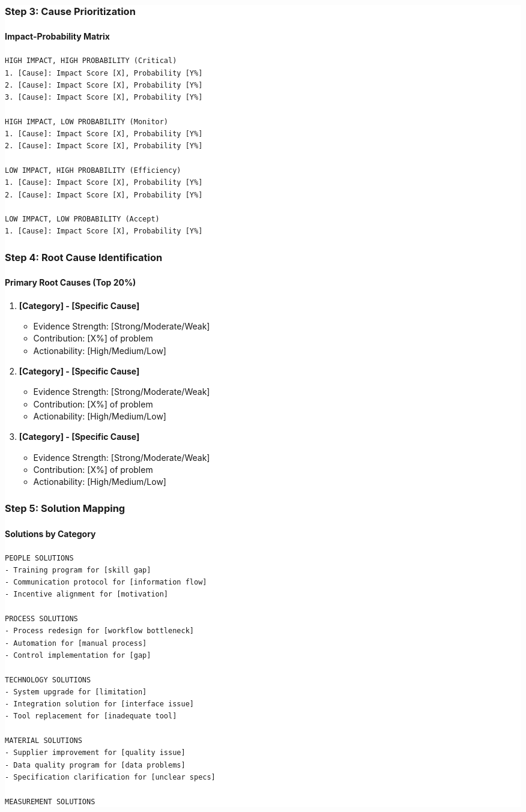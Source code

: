 ### Step 3: Cause Prioritization

#### Impact-Probability Matrix
```
HIGH IMPACT, HIGH PROBABILITY (Critical)
1. [Cause]: Impact Score [X], Probability [Y%]
2. [Cause]: Impact Score [X], Probability [Y%]
3. [Cause]: Impact Score [X], Probability [Y%]

HIGH IMPACT, LOW PROBABILITY (Monitor)
1. [Cause]: Impact Score [X], Probability [Y%]
2. [Cause]: Impact Score [X], Probability [Y%]

LOW IMPACT, HIGH PROBABILITY (Efficiency)
1. [Cause]: Impact Score [X], Probability [Y%]
2. [Cause]: Impact Score [X], Probability [Y%]

LOW IMPACT, LOW PROBABILITY (Accept)
1. [Cause]: Impact Score [X], Probability [Y%]
```

### Step 4: Root Cause Identification

#### Primary Root Causes (Top 20%)
1. **[Category] - [Specific Cause]**
   - Evidence Strength: [Strong/Moderate/Weak]
   - Contribution: [X%] of problem
   - Actionability: [High/Medium/Low]

2. **[Category] - [Specific Cause]**
   - Evidence Strength: [Strong/Moderate/Weak]
   - Contribution: [X%] of problem
   - Actionability: [High/Medium/Low]

3. **[Category] - [Specific Cause]**
   - Evidence Strength: [Strong/Moderate/Weak]
   - Contribution: [X%] of problem
   - Actionability: [High/Medium/Low]

### Step 5: Solution Mapping

#### Solutions by Category
```
PEOPLE SOLUTIONS
- Training program for [skill gap]
- Communication protocol for [information flow]
- Incentive alignment for [motivation]

PROCESS SOLUTIONS
- Process redesign for [workflow bottleneck]
- Automation for [manual process]
- Control implementation for [gap]

TECHNOLOGY SOLUTIONS
- System upgrade for [limitation]
- Integration solution for [interface issue]
- Tool replacement for [inadequate tool]

MATERIAL SOLUTIONS
- Supplier improvement for [quality issue]
- Data quality program for [data problems]
- Specification clarification for [unclear specs]

MEASUREMENT SOLUTIONS
```